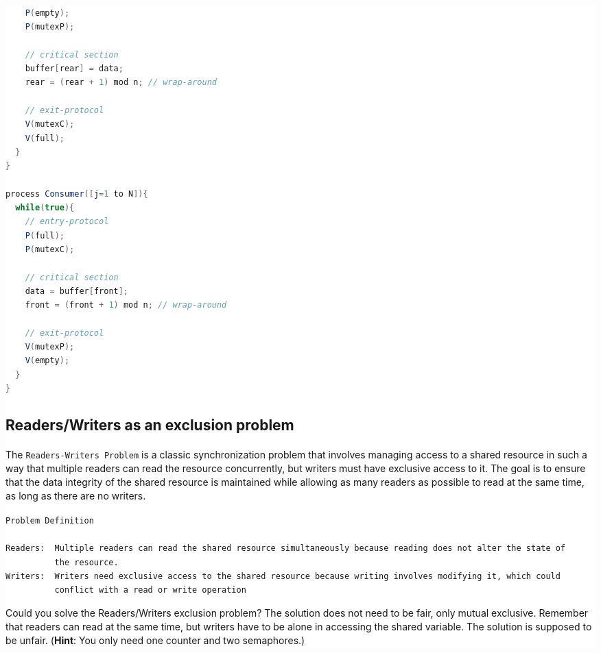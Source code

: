 ```java
    P(empty);
    P(mutexP);

    // critical section
    buffer[rear] = data;
    rear = (rear + 1) mod n; // wrap-around
    
    // exit-protocol
    V(mutexC);
    V(full);
  }
}

process Consumer([j=1 to N]){
  while(true){
    // entry-protocol
    P(full);
    P(mutexC);

    // critical section 
    data = buffer[front];
    front = (front + 1) mod n; // wrap-around

    // exit-protocol
    V(mutexP);
    V(empty);
  }
}
```

## Readers/Writers as an exclusion problem

The `Readers-Writers Problem` is a classic synchronization problem that involves managing access to a shared resource in
such a way that multiple readers can read the resource concurrently, but writers must have exclusive access to it. The
goal is to ensure that the data integrity of the shared resource is maintained while allowing as many readers as
possible to read at the same time, as long as there are no writers.

    Problem Definition

    Readers:  Multiple readers can read the shared resource simultaneously because reading does not alter the state of 
              the resource.
    Writers:  Writers need exclusive access to the shared resource because writing involves modifying it, which could 
              conflict with a read or write operation

Could you solve the Readers/Writers exclusion problem? The solution does not need to be fair, only mutual exclusive.
Remember that readers can read at the same time, but writers have to be alone in accessing the shared variable.
The solution is supposed to be unfair. (**Hint**: You only need one counter and two semaphores.)
